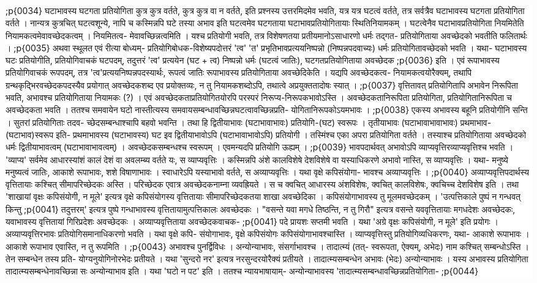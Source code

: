 ;p{0034}
घटाभावस्य घटगता प्रतियोगिता कुत्र कुत्र वर्तते, कुत्र कुत्र वा न वर्तते, इति प्रश्नस्य 
उत्तरमिदमेव भवति, यत्र यत्र घटत्वं वर्तते, तत्र सर्वत्रैव घटाभावस्य घटगता 
प्रतियोगिता वर्तते । नान्यत्र कुत्रचित् घटत्वशून्ये, नापि च कस्मिन्नपि घटे तस्या 
अभाव इति घटत्वमेव घटगताया घटाभावप्रतियोगितायाः स्थितिनियामकम् । 
घटत्वेनैव घटाभावप्रतियोगिता नियमितेति नियामकत्वमेवावच्छेदकत्वम् । नियमितत्व-
मेवावच्छिन्नत्वमिति । 
	यश्च प्रतियोगी भवति, तत्र विशेषणतया प्रतीयमानोऽसाधारणो धर्मः तद्गत-
प्रतियोगिताया अवच्छेदको भवतीति फलितार्थः । 
;p{0035}
	अथवा स्थूलत एवं रीत्या बोध्यम्- प्रतियोगिबोधक-विशेष्यपदोत्तरं 'त्व' 
'त' प्रभृतिभावप्रत्ययनिष्पन्नो (निष्पन्नपदवाच्यः) धर्मः प्रतियोगितावच्छेदको भवति ।
यथा- घटाभावस्य घटः प्रतियोगीति, प्रतियोगिवाचकं घटपदम्, तदुत्तरं 'त्व' 
प्रत्ययेन (घट + त्व) निष्पन्नो धर्मः (घटत्वं‌ जातिः), घटगतप्रतियोगिताया अवच्छेदक 
;p{0036}
इति । एवं रूपाभावस्य प्रतियोगिवाचकं रूपपदम्, तत्र 'त्व'प्रत्ययनिष्पन्नपदस्यार्थः, 
रूपत्वं जातिः रूपाभावस्य प्रतियोगिताया अवच्छेदिकेति । यद्यपि अवच्छेदकत्व-
नियामकत्वयोरैक्यम्, तथापि ग्रन्थकृद्भिरवच्छेदकपदस्यैव प्रयोगात् अवच्छेदकशब्द 
एव प्रयोक्तव्यः, न तु नियामकशब्दोऽपि, तथात्वे अप्रयुक्ततादोषः स्यात् । 
;p{0037}
	वृत्तितावत् प्रतियोगितापि अभावेन निरूपिता भवति, अभावश्च प्रतियोगिताया 
नियामकः (?) । एवं अवच्छेदकताप्रतियोगितयोरपि परस्परं निरूप्य-निरूपकभावोऽस्ति । 
अवच्छेदकतानिरूपिता प्रतियोगिता, प्रतियोगितानिरूपिता च अवच्छेदकता भवति । 
ततश्च समवायेन घटो नास्तीत्यस्य समवायसम्बन्धावच्छिन्नघटत्वावच्छिन्नप्रति-
योगितानिरूपकोऽयमभावः । 
;p{0038}
	एकस्य अभावस्य बहूनि प्रतियोगीनि सन्ति । सुतरां प्रतियोगिताः तदव-
च्छेदसम्बन्धाश्चापि बहवो भवन्ति । तथा हि द्वितीयाभावः (घटाभावाभावः) 
प्रतियोगि-(घट) स्वरूपः । तृतीयाभावः (घटाभावाभावाभावः) प्रथमाभाव-
(घटाभाव)स्वरूप इति- प्रथमाभावस्य (घटाभावस्य) घट इव द्वितीयाभावोऽपि 
(घटाभावाभावोऽपि) प्रतियोगी । तस्मिंश्च एका अपरा प्रतियोगिता वर्तते । 
तस्याश्च प्रतियोगिताया अवच्छेदको धर्मः द्वितीयाभावत्वम् (घटाभावाभावत्वम्) । 
अवच्छेदकसम्बन्धश्च स्वरूपम् । एवमन्यदपि प्रतियोगि ऊह्यम् । 
;p{0039}
	भावपदार्थवत् अभावोऽपि व्याप्यवृत्तिरव्याप्यवृत्तिश्च भवति । 'व्याप्य' 
सर्वमेव आधारस्यांशं कालं देशं वा अवलम्ब्य वर्तते यः, स व्याप्यवृत्तिः । कस्मिन्नपि 
अंशे कालविशेषे देशविशेषे वा यस्याधिकरणे अभावो नास्ति, स व्याप्यवृत्तिः । 
यथा- मनुष्ये मनुष्यत्वं जातिः, आकाशे रूपाभावः, शशे विषाणाभावः ।
	स्वाधारेऽपि यस्याभावो वर्तते, स अव्याप्यवृत्तिः । यथा वृक्षे कपिसंयोगा-
भावश्च अव्याप्यवृत्तिः । 
;p{0040}
	अव्याप्यवृत्तिपदार्थस्य वृत्तितायाः कश्चित् सीमापरिच्छेदकः अस्ति । 
परिच्छेदक एवात्र अवच्छेदकनाम्ना व्यवह्रियते । स च क्वचित् आधारस्य अंशविशेषः, 
क्वचित् कालविशेषः, क्वचिच्च देशविशेष इति । तथा 'शाखायां वृक्षः कपिसंयोगी, न 
मूले' इत्यत्र वृक्षे कपिसंयोगस्य वृत्तितायाः सीमापरिच्छेदकतया शाखा अवच्छेदिका । 
कपिसंयोगाभावस्य तु मूलमवच्छेदकम् । 'उत्पत्तिकाले पुष्पं न गन्धवत् किन्तु 
;p{0041}
तदुत्तरम्' इत्यत्र पुष्पे गन्धाभावस्य वृत्तितायामुत्पत्तिकालः अवच्छेदकः । "वसन्ते 
यवा मगधे तिष्ठन्ति, न तु गिरौ" इत्यत्र वसन्ते यववृत्तितायाः मगधदेशः अवच्छेदकः, 
यवाभावस्य वृत्तितायां गिरिप्रदेशः अवच्छेदकः । अव्याप्यवृत्तिताया अवच्छेदकवाचक-
;p{0041}
पदे प्रायशः सप्तमी भवति । यथा 'अग्रे वृक्षः कपिसंयोगी, न मूले' इति प्रयोगः ।
	अव्याप्यवृत्तिरभावः प्रतियोगिसमानाधिकरणो भवति । यथा वृक्षे कपि-
संयोगाभावः, वृक्षे कपिसंयोगः कपिसंयोगाभावश्चास्ति ।
	व्याप्यवृत्तिस्तु प्रतियोगिव्यधिकरणः, यथा- आकाशे रूपाभावः । आकाशे 
रूपाभाव एवास्ति, न तु रूपमिति ।
;p{0043}
	अभावश्च पुनर्द्विविधः । अन्योन्याभावः, संसर्गाभावश्च । तादात्म्यं (तत्-
स्वरूपता, ऐक्यम्, अभेदः) नाम कश्चित् सम्बन्धोऽस्ति । तेन सम्बन्धेन तस्य प्रति-
योग्यनुयोगिनोरभेदः प्रतीयते । यथा 'सुन्दरो नर' इत्यत्र नरसुन्दरयोरैक्यं प्रतीयते । 
तादात्म्यसम्बन्धेन अभावः (भेदः) अन्योन्याभावः । यस्य अभावस्य प्रतियोगिता 
तादात्म्यसम्बन्धेनावच्छिन्ना सः अन्योन्याभाव इति । यथा 'घटो न पट' इति । 
ततश्च न्यायभाषायाम्- अन्योन्याभावस्य 'तादात्म्यसम्बन्धावच्छिन्नप्रतियोगिता-
;p{0044}